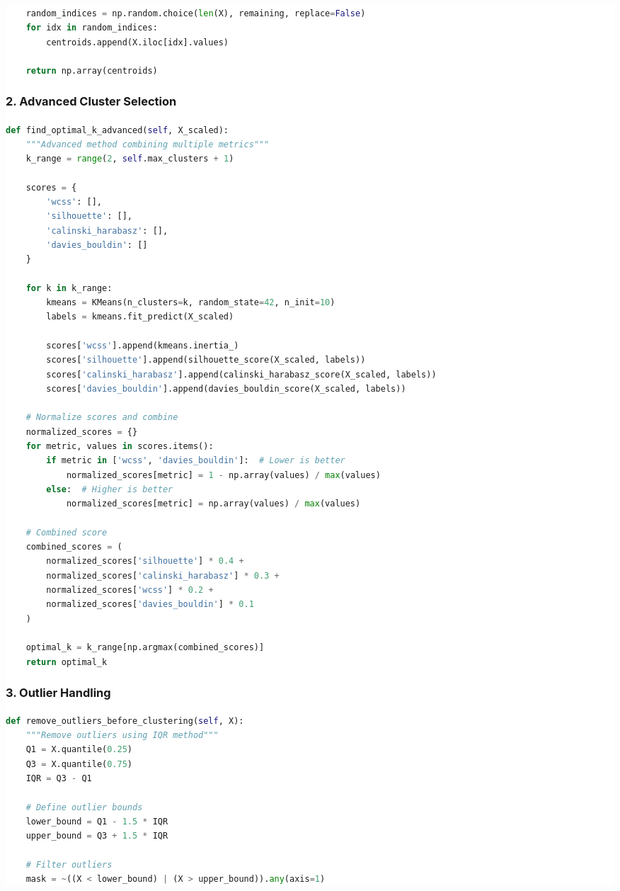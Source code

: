 ```python
    random_indices = np.random.choice(len(X), remaining, replace=False)
    for idx in random_indices:
        centroids.append(X.iloc[idx].values)
    
    return np.array(centroids)
```

### 2. **Advanced Cluster Selection**
```python
def find_optimal_k_advanced(self, X_scaled):
    """Advanced method combining multiple metrics"""
    k_range = range(2, self.max_clusters + 1)
    
    scores = {
        'wcss': [],
        'silhouette': [],
        'calinski_harabasz': [],
        'davies_bouldin': []
    }
    
    for k in k_range:
        kmeans = KMeans(n_clusters=k, random_state=42, n_init=10)
        labels = kmeans.fit_predict(X_scaled)
        
        scores['wcss'].append(kmeans.inertia_)
        scores['silhouette'].append(silhouette_score(X_scaled, labels))
        scores['calinski_harabasz'].append(calinski_harabasz_score(X_scaled, labels))
        scores['davies_bouldin'].append(davies_bouldin_score(X_scaled, labels))
    
    # Normalize scores and combine
    normalized_scores = {}
    for metric, values in scores.items():
        if metric in ['wcss', 'davies_bouldin']:  # Lower is better
            normalized_scores[metric] = 1 - np.array(values) / max(values)
        else:  # Higher is better
            normalized_scores[metric] = np.array(values) / max(values)
    
    # Combined score
    combined_scores = (
        normalized_scores['silhouette'] * 0.4 +
        normalized_scores['calinski_harabasz'] * 0.3 +
        normalized_scores['wcss'] * 0.2 +
        normalized_scores['davies_bouldin'] * 0.1
    )
    
    optimal_k = k_range[np.argmax(combined_scores)]
    return optimal_k
```

### 3. **Outlier Handling**
```python
def remove_outliers_before_clustering(self, X):
    """Remove outliers using IQR method"""
    Q1 = X.quantile(0.25)
    Q3 = X.quantile(0.75)
    IQR = Q3 - Q1
    
    # Define outlier bounds
    lower_bound = Q1 - 1.5 * IQR
    upper_bound = Q3 + 1.5 * IQR
    
    # Filter outliers
    mask = ~((X < lower_bound) | (X > upper_bound)).any(axis=1)
```